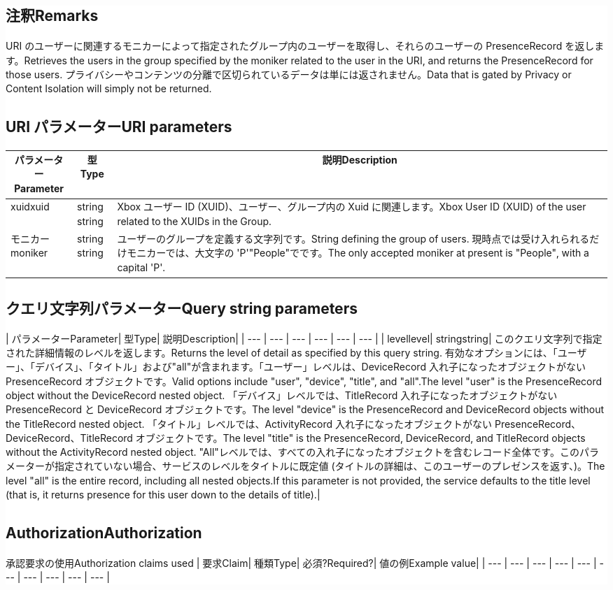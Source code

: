 <a id="ID4EV"></a>

 
## <a name="remarks"></a><span data-ttu-id="5e6c3-119">注釈</span><span class="sxs-lookup"><span data-stu-id="5e6c3-119">Remarks</span></span>
 
<span data-ttu-id="5e6c3-120">URI のユーザーに関連するモニカーによって指定されたグループ内のユーザーを取得し、それらのユーザーの PresenceRecord を返します。</span><span class="sxs-lookup"><span data-stu-id="5e6c3-120">Retrieves the users in the group specified by the moniker related to the user in the URI, and returns the PresenceRecord for those users.</span></span> <span data-ttu-id="5e6c3-121">プライバシーやコンテンツの分離で区切られているデータは単には返されません。</span><span class="sxs-lookup"><span data-stu-id="5e6c3-121">Data that is gated by Privacy or Content Isolation will simply not be returned.</span></span>
  
<a id="ID4E5"></a>

 
## <a name="uri-parameters"></a><span data-ttu-id="5e6c3-122">URI パラメーター</span><span class="sxs-lookup"><span data-stu-id="5e6c3-122">URI parameters</span></span>
 
| <span data-ttu-id="5e6c3-123">パラメーター</span><span class="sxs-lookup"><span data-stu-id="5e6c3-123">Parameter</span></span>| <span data-ttu-id="5e6c3-124">型</span><span class="sxs-lookup"><span data-stu-id="5e6c3-124">Type</span></span>| <span data-ttu-id="5e6c3-125">説明</span><span class="sxs-lookup"><span data-stu-id="5e6c3-125">Description</span></span>| 
| --- | --- | --- | 
| <span data-ttu-id="5e6c3-126">xuid</span><span class="sxs-lookup"><span data-stu-id="5e6c3-126">xuid</span></span>| <span data-ttu-id="5e6c3-127">string</span><span class="sxs-lookup"><span data-stu-id="5e6c3-127">string</span></span>| <span data-ttu-id="5e6c3-128">Xbox ユーザー ID (XUID)、ユーザー、グループ内の Xuid に関連します。</span><span class="sxs-lookup"><span data-stu-id="5e6c3-128">Xbox User ID (XUID) of the user related to the XUIDs in the Group.</span></span>| 
| <span data-ttu-id="5e6c3-129">モニカー</span><span class="sxs-lookup"><span data-stu-id="5e6c3-129">moniker</span></span>| <span data-ttu-id="5e6c3-130">string</span><span class="sxs-lookup"><span data-stu-id="5e6c3-130">string</span></span>| <span data-ttu-id="5e6c3-131">ユーザーのグループを定義する文字列です。</span><span class="sxs-lookup"><span data-stu-id="5e6c3-131">String defining the group of users.</span></span> <span data-ttu-id="5e6c3-132">現時点では受け入れられるだけモニカーでは、大文字の 'P'"People"でです。</span><span class="sxs-lookup"><span data-stu-id="5e6c3-132">The only accepted moniker at present is "People", with a capital 'P'.</span></span>| 
  
<a id="ID4EJB"></a>

 
## <a name="query-string-parameters"></a><span data-ttu-id="5e6c3-133">クエリ文字列パラメーター</span><span class="sxs-lookup"><span data-stu-id="5e6c3-133">Query string parameters</span></span>
 
| <span data-ttu-id="5e6c3-134">パラメーター</span><span class="sxs-lookup"><span data-stu-id="5e6c3-134">Parameter</span></span>| <span data-ttu-id="5e6c3-135">型</span><span class="sxs-lookup"><span data-stu-id="5e6c3-135">Type</span></span>| <span data-ttu-id="5e6c3-136">説明</span><span class="sxs-lookup"><span data-stu-id="5e6c3-136">Description</span></span>| 
| --- | --- | --- | --- | --- | --- | 
| <span data-ttu-id="5e6c3-137">level</span><span class="sxs-lookup"><span data-stu-id="5e6c3-137">level</span></span>| <span data-ttu-id="5e6c3-138">string</span><span class="sxs-lookup"><span data-stu-id="5e6c3-138">string</span></span>| <span data-ttu-id="5e6c3-139">このクエリ文字列で指定された詳細情報のレベルを返します。</span><span class="sxs-lookup"><span data-stu-id="5e6c3-139">Returns the level of detail as specified by this query string.</span></span> <span data-ttu-id="5e6c3-140">有効なオプションには、「ユーザー」、「デバイス」、「タイトル」および"all"が含まれます。「ユーザー」レベルは、DeviceRecord 入れ子になったオブジェクトがない PresenceRecord オブジェクトです。</span><span class="sxs-lookup"><span data-stu-id="5e6c3-140">Valid options include "user", "device", "title", and "all".The level "user" is the PresenceRecord object without the DeviceRecord nested object.</span></span> <span data-ttu-id="5e6c3-141">「デバイス」レベルでは、TitleRecord 入れ子になったオブジェクトがない PresenceRecord と DeviceRecord オブジェクトです。</span><span class="sxs-lookup"><span data-stu-id="5e6c3-141">The level "device" is the PresenceRecord and DeviceRecord objects without the TitleRecord nested object.</span></span> <span data-ttu-id="5e6c3-142">「タイトル」レベルでは、ActivityRecord 入れ子になったオブジェクトがない PresenceRecord、DeviceRecord、TitleRecord オブジェクトです。</span><span class="sxs-lookup"><span data-stu-id="5e6c3-142">The level "title" is the PresenceRecord, DeviceRecord, and TitleRecord objects without the ActivityRecord nested object.</span></span> <span data-ttu-id="5e6c3-143">"All"レベルでは、すべての入れ子になったオブジェクトを含むレコード全体です。このパラメーターが指定されていない場合、サービスのレベルをタイトルに既定値 (タイトルの詳細は、このユーザーのプレゼンスを返す、)。</span><span class="sxs-lookup"><span data-stu-id="5e6c3-143">The level "all" is the entire record, including all nested objects.If this parameter is not provided, the service defaults to the title level (that is, it returns presence for this user down to the details of title).</span></span>| 
  
<a id="ID4EKC"></a>

 
## <a name="authorization"></a><span data-ttu-id="5e6c3-144">Authorization</span><span class="sxs-lookup"><span data-stu-id="5e6c3-144">Authorization</span></span>
 
<span data-ttu-id="5e6c3-145">承認要求の使用</span><span class="sxs-lookup"><span data-stu-id="5e6c3-145">Authorization claims used</span></span> | <span data-ttu-id="5e6c3-146">要求</span><span class="sxs-lookup"><span data-stu-id="5e6c3-146">Claim</span></span>| <span data-ttu-id="5e6c3-147">種類</span><span class="sxs-lookup"><span data-stu-id="5e6c3-147">Type</span></span>| <span data-ttu-id="5e6c3-148">必須?</span><span class="sxs-lookup"><span data-stu-id="5e6c3-148">Required?</span></span>| <span data-ttu-id="5e6c3-149">値の例</span><span class="sxs-lookup"><span data-stu-id="5e6c3-149">Example value</span></span>| 
| --- | --- | --- | --- | --- | --- | --- | --- | --- | --- | 